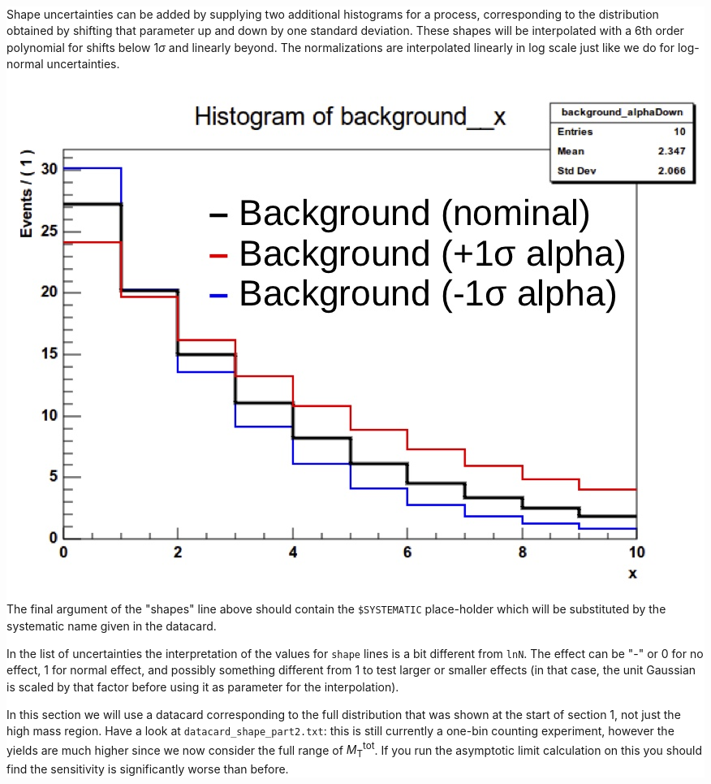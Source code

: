 Shape uncertainties can be added by supplying two additional histograms for a process, corresponding to the distribution obtained by shifting that parameter up and down by one standard deviation. These shapes will be interpolated with a 6th order polynomial for shifts below $1\sigma$ and linearly beyond. The normalizations are interpolated linearly in log scale just like we do for log-normal uncertainties.

![](../part5/images/shape_morphing.jpg)

The final argument of the "shapes" line above should contain the `$SYSTEMATIC` place-holder which will be substituted by the systematic name given in the datacard.

In the list of uncertainties the interpretation of the values for `shape` lines is a bit different from `lnN`. The effect can be "-" or 0 for no effect, 1 for normal effect, and possibly something different from 1 to test larger or smaller effects (in that case, the unit Gaussian is scaled by that factor before using it as parameter for the interpolation).

In this section we will use a datacard corresponding to the full distribution that was shown at the start of section 1, not just the high mass region. Have a look at `datacard_shape_part2.txt`: this is still currently a one-bin counting experiment, however the yields are much higher since we now consider the full range of $M_{\mathrm{T}}^{\mathrm{tot}}$. If you run the asymptotic limit calculation on this you should find the sensitivity is significantly worse than before.

